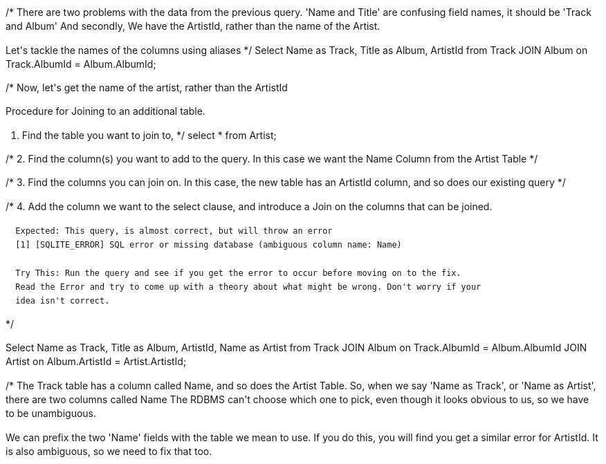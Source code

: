 
/*
   There are two problems with the data from the previous query.
   'Name and Title' are confusing field names, it should be 'Track and Album'
   And secondly, We have the ArtistId, rather than the name of the Artist.

   Let's tackle the names of the columns using aliases
*/
Select Name as Track, Title as Album, ArtistId from Track
JOIN Album on Track.AlbumId = Album.AlbumId;


/*
   Now, let's get the name of the artist, rather than the ArtistId

   Procedure for Joining to an additional table.

   1. Find the table you want to join to,
*/
select * from Artist;


/*
   2. Find the column(s) you want to add to the query.
      In this case we want the Name Column from the Artist Table
*/

/*
   3. Find the columns you can join on.
      In this case, the new table has an ArtistId column, and so does our existing query
*/

/*
   4. Add the column we want to the select clause,
      and introduce a Join on the columns that can be joined.

      Expected: This query, is almost correct, but will throw an error
      [1] [SQLITE_ERROR] SQL error or missing database (ambiguous column name: Name)

      Try This: Run the query and see if you get the error to occur before moving on to the fix.
      Read the Error and try to come up with a theory about what might be wrong. Don't worry if your
      idea isn't correct.
*/

Select Name as Track, Title as Album, ArtistId, Name as Artist from Track
JOIN Album on Track.AlbumId = Album.AlbumId
JOIN Artist on Album.ArtistId = Artist.ArtistId;

/*
   The Track table has a column called Name, and so does the Artist Table.
   So, when we say 'Name as Track', or 'Name as Artist', there are two columns called Name
   The RDBMS can't choose which one to pick, even though it looks obvious to us,
   so we have to be unambiguous.

   We can prefix the two 'Name' fields with the table we mean to use.
   If you do this, you will find you get a similar error for ArtistId. It is also ambiguous,
   so we need to fix that too.
